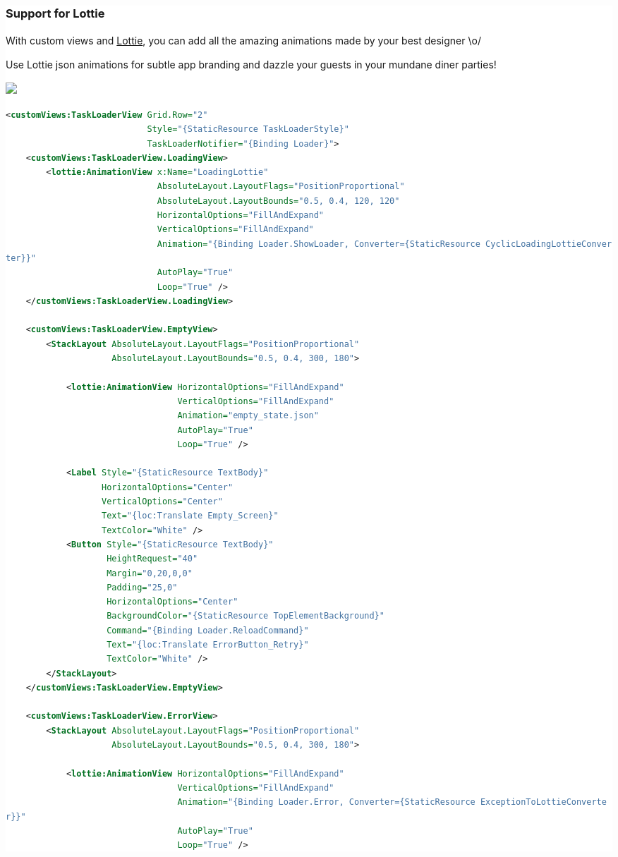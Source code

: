 
### Support for Lottie

With custom views and [Lottie](https://github.com/Baseflow/LottieXamarin), you can add all the amazing animations made by your best designer \o/

Use Lottie json animations for subtle app branding and dazzle your guests in your mundane diner parties!

<img src="Docs/lottie-short.gif" width="300" />

```xml
<customViews:TaskLoaderView Grid.Row="2"
                            Style="{StaticResource TaskLoaderStyle}"
                            TaskLoaderNotifier="{Binding Loader}">
    <customViews:TaskLoaderView.LoadingView>
        <lottie:AnimationView x:Name="LoadingLottie"
                              AbsoluteLayout.LayoutFlags="PositionProportional"
                              AbsoluteLayout.LayoutBounds="0.5, 0.4, 120, 120"
                              HorizontalOptions="FillAndExpand"
                              VerticalOptions="FillAndExpand"
                              Animation="{Binding Loader.ShowLoader, Converter={StaticResource CyclicLoadingLottieConverter}}"
                              AutoPlay="True"
                              Loop="True" />
    </customViews:TaskLoaderView.LoadingView>

    <customViews:TaskLoaderView.EmptyView>
        <StackLayout AbsoluteLayout.LayoutFlags="PositionProportional" 
                     AbsoluteLayout.LayoutBounds="0.5, 0.4, 300, 180">

            <lottie:AnimationView HorizontalOptions="FillAndExpand"
                                  VerticalOptions="FillAndExpand"
                                  Animation="empty_state.json"
                                  AutoPlay="True"
                                  Loop="True" />

            <Label Style="{StaticResource TextBody}"
                   HorizontalOptions="Center"
                   VerticalOptions="Center"
                   Text="{loc:Translate Empty_Screen}"
                   TextColor="White" />
            <Button Style="{StaticResource TextBody}"
                    HeightRequest="40"
                    Margin="0,20,0,0"
                    Padding="25,0"
                    HorizontalOptions="Center"
                    BackgroundColor="{StaticResource TopElementBackground}"
                    Command="{Binding Loader.ReloadCommand}"
                    Text="{loc:Translate ErrorButton_Retry}"
                    TextColor="White" />
        </StackLayout>
    </customViews:TaskLoaderView.EmptyView>

    <customViews:TaskLoaderView.ErrorView>
        <StackLayout AbsoluteLayout.LayoutFlags="PositionProportional" 
                     AbsoluteLayout.LayoutBounds="0.5, 0.4, 300, 180">

            <lottie:AnimationView HorizontalOptions="FillAndExpand"
                                  VerticalOptions="FillAndExpand"
                                  Animation="{Binding Loader.Error, Converter={StaticResource ExceptionToLottieConverter}}"
                                  AutoPlay="True"
                                  Loop="True" />

```